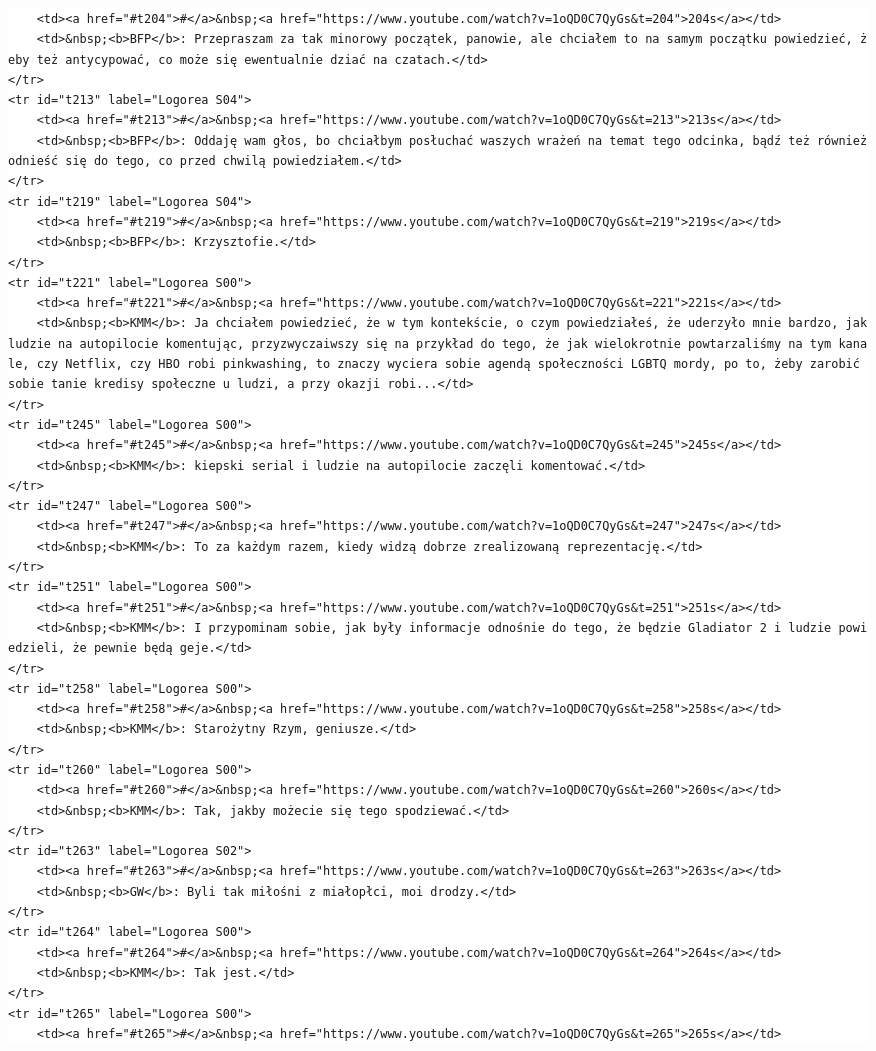         <td><a href="#t204">#</a>&nbsp;<a href="https://www.youtube.com/watch?v=1oQD0C7QyGs&t=204">204s</a></td>
        <td>&nbsp;<b>BFP</b>: Przepraszam za tak minorowy początek, panowie, ale chciałem to na samym początku powiedzieć, żeby też antycypować, co może się ewentualnie dziać na czatach.</td>
    </tr>
    <tr id="t213" label="Logorea S04">
        <td><a href="#t213">#</a>&nbsp;<a href="https://www.youtube.com/watch?v=1oQD0C7QyGs&t=213">213s</a></td>
        <td>&nbsp;<b>BFP</b>: Oddaję wam głos, bo chciałbym posłuchać waszych wrażeń na temat tego odcinka, bądź też również odnieść się do tego, co przed chwilą powiedziałem.</td>
    </tr>
    <tr id="t219" label="Logorea S04">
        <td><a href="#t219">#</a>&nbsp;<a href="https://www.youtube.com/watch?v=1oQD0C7QyGs&t=219">219s</a></td>
        <td>&nbsp;<b>BFP</b>: Krzysztofie.</td>
    </tr>
    <tr id="t221" label="Logorea S00">
        <td><a href="#t221">#</a>&nbsp;<a href="https://www.youtube.com/watch?v=1oQD0C7QyGs&t=221">221s</a></td>
        <td>&nbsp;<b>KMM</b>: Ja chciałem powiedzieć, że w tym kontekście, o czym powiedziałeś, że uderzyło mnie bardzo, jak ludzie na autopilocie komentując, przyzwyczaiwszy się na przykład do tego, że jak wielokrotnie powtarzaliśmy na tym kanale, czy Netflix, czy HBO robi pinkwashing, to znaczy wyciera sobie agendą społeczności LGBTQ mordy, po to, żeby zarobić sobie tanie kredisy społeczne u ludzi, a przy okazji robi...</td>
    </tr>
    <tr id="t245" label="Logorea S00">
        <td><a href="#t245">#</a>&nbsp;<a href="https://www.youtube.com/watch?v=1oQD0C7QyGs&t=245">245s</a></td>
        <td>&nbsp;<b>KMM</b>: kiepski serial i ludzie na autopilocie zaczęli komentować.</td>
    </tr>
    <tr id="t247" label="Logorea S00">
        <td><a href="#t247">#</a>&nbsp;<a href="https://www.youtube.com/watch?v=1oQD0C7QyGs&t=247">247s</a></td>
        <td>&nbsp;<b>KMM</b>: To za każdym razem, kiedy widzą dobrze zrealizowaną reprezentację.</td>
    </tr>
    <tr id="t251" label="Logorea S00">
        <td><a href="#t251">#</a>&nbsp;<a href="https://www.youtube.com/watch?v=1oQD0C7QyGs&t=251">251s</a></td>
        <td>&nbsp;<b>KMM</b>: I przypominam sobie, jak były informacje odnośnie do tego, że będzie Gladiator 2 i ludzie powiedzieli, że pewnie będą geje.</td>
    </tr>
    <tr id="t258" label="Logorea S00">
        <td><a href="#t258">#</a>&nbsp;<a href="https://www.youtube.com/watch?v=1oQD0C7QyGs&t=258">258s</a></td>
        <td>&nbsp;<b>KMM</b>: Starożytny Rzym, geniusze.</td>
    </tr>
    <tr id="t260" label="Logorea S00">
        <td><a href="#t260">#</a>&nbsp;<a href="https://www.youtube.com/watch?v=1oQD0C7QyGs&t=260">260s</a></td>
        <td>&nbsp;<b>KMM</b>: Tak, jakby możecie się tego spodziewać.</td>
    </tr>
    <tr id="t263" label="Logorea S02">
        <td><a href="#t263">#</a>&nbsp;<a href="https://www.youtube.com/watch?v=1oQD0C7QyGs&t=263">263s</a></td>
        <td>&nbsp;<b>GW</b>: Byli tak miłośni z miałopłci, moi drodzy.</td>
    </tr>
    <tr id="t264" label="Logorea S00">
        <td><a href="#t264">#</a>&nbsp;<a href="https://www.youtube.com/watch?v=1oQD0C7QyGs&t=264">264s</a></td>
        <td>&nbsp;<b>KMM</b>: Tak jest.</td>
    </tr>
    <tr id="t265" label="Logorea S00">
        <td><a href="#t265">#</a>&nbsp;<a href="https://www.youtube.com/watch?v=1oQD0C7QyGs&t=265">265s</a></td>